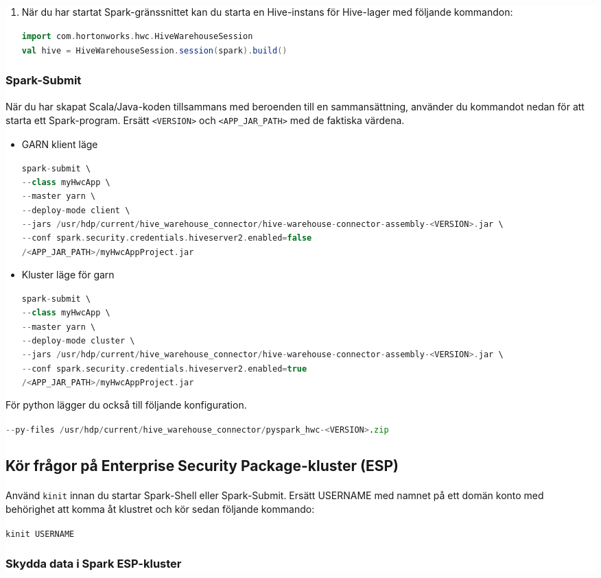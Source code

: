 1. När du har startat Spark-gränssnittet kan du starta en Hive-instans för Hive-lager med följande kommandon:

    ```scala
    import com.hortonworks.hwc.HiveWarehouseSession
    val hive = HiveWarehouseSession.session(spark).build()
    ```

### <a name="spark-submit"></a>Spark-Submit

När du har skapat Scala/Java-koden tillsammans med beroenden till en sammansättning, använder du kommandot nedan för att starta ett Spark-program. Ersätt `<VERSION>` och `<APP_JAR_PATH>` med de faktiska värdena.

* GARN klient läge
    
    ```scala
    spark-submit \
    --class myHwcApp \
    --master yarn \
    --deploy-mode client \
    --jars /usr/hdp/current/hive_warehouse_connector/hive-warehouse-connector-assembly-<VERSION>.jar \
    --conf spark.security.credentials.hiveserver2.enabled=false
    /<APP_JAR_PATH>/myHwcAppProject.jar
    ```

* Kluster läge för garn
    ```scala
    spark-submit \
    --class myHwcApp \
    --master yarn \
    --deploy-mode cluster \
    --jars /usr/hdp/current/hive_warehouse_connector/hive-warehouse-connector-assembly-<VERSION>.jar \
    --conf spark.security.credentials.hiveserver2.enabled=true
    /<APP_JAR_PATH>/myHwcAppProject.jar
    ```

För python lägger du också till följande konfiguration. 

```python
--py-files /usr/hdp/current/hive_warehouse_connector/pyspark_hwc-<VERSION>.zip
```
    
## <a name="run-queries-on-enterprise-security-package-esp-clusters"></a>Kör frågor på Enterprise Security Package-kluster (ESP)

Använd `kinit` innan du startar Spark-Shell eller Spark-Submit. Ersätt USERNAME med namnet på ett domän konto med behörighet att komma åt klustret och kör sedan följande kommando:

```bash
kinit USERNAME
```

### <a name="securing-data-on-spark-esp-clusters"></a>Skydda data i Spark ESP-kluster
